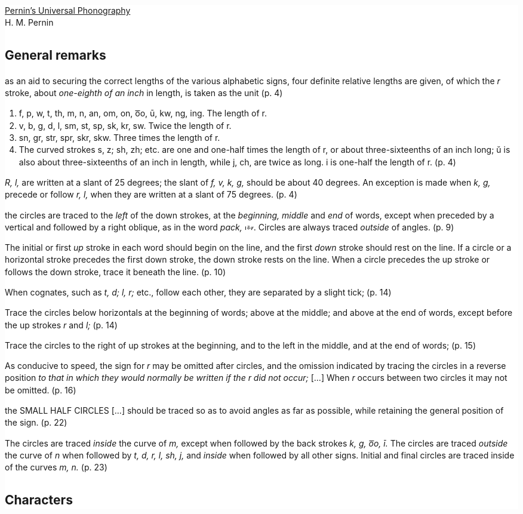 [Pernin’s Universal Phonography](https://archive.org/stream/universalphonope00perniala)<br>
H. M. Pernin

## General remarks

as an aid to securing the correct lengths of the various alphabetic signs, four
definite relative lengths are given, of which the _r_ stroke, about _one-eighth
of an inch_ in length, is taken as the unit (p. 4)

1. f, p, w, t, th, m, n, an, om, on, o͞o, ū, kw, ng, ing. The length of r.
2. v, b, g, d, l, sm, st, sp, sk, kr, sw. Twice the length of r.
3. sn, gr, str, spr, skr, skw. Three times the length of r.
4. The curved strokes s, z; sh, zh; etc. are one and one-half times the length
   of r, or about three-sixteenths of an inch long; ŭ is also about
   three-sixteenths of an inch in length, while j, ch, are twice as long. i is
   one-half the length of r. (p. 4)

_R, l,_ are written at a slant of 25 degrees; the slant of _f, v, k, g,_ should
be about 40 degrees. An exception is made when _k, g,_ precede or follow _r, l,_
when they are written at a slant of 75 degrees. (p. 4)

the circles are traced to the _left_ of the down strokes, at the _beginning,
middle_ and _end_ of words, except when preceded by a vertical and followed by a
right oblique, as in the word _pack,_ 𛰂𛱁𛰅. Circles are always traced _outside_
of angles. (p. 9)

The initial or first _up_ stroke in each word should begin on the line, and the
first _down_ stroke should rest on the line. If a circle or a horizontal stroke
precedes the first down stroke, the down stroke rests on the line. When a circle
precedes the up stroke or follows the down stroke, trace it beneath the line.
(p. 10)

When cognates, such as _t, d; l, r;_ etc., follow each other, they are separated
by a slight tick; (p. 14)

Trace the circles below horizontals at the beginning of words; above at the
middle; and above at the end of words, except before the up strokes _r_ and _l;_
(p. 14)

Trace the circles to the right of up strokes at the beginning, and to the left
in the middle, and at the end of words; (p. 15)

As conducive to speed, the sign for _r_ may be omitted after circles, and the
omission indicated by tracing the circles in a reverse position _to that in
which they would normally be written if the r did not occur;_ \[...] When _r_
occurs between two circles it may not be omitted. (p. 16)

the SMALL HALF CIRCLES \[...] should be traced so as to avoid angles as far as
possible, while retaining the general position of the sign. (p. 22)

The circles are traced _inside_ the curve of _m,_ except when followed by the
back strokes _k, g, o͞o, ī._ The circles are traced _outside_ the curve of _n_
when followed by _t, d, r, l, sh, j,_ and _inside_ when followed by all other
signs. Initial and final circles are traced inside of the curves _m, n._ (p. 23)

## Characters
